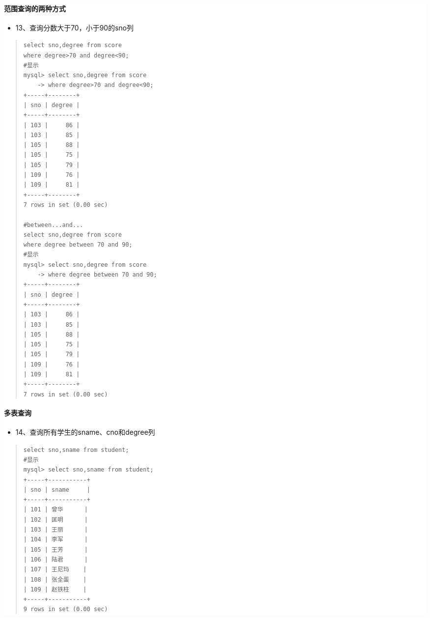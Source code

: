 #### 范围查询的两种方式

- 13、查询分数大于70，小于90的sno列

> ```mysql
> select sno,degree from score 
> where degree>70 and degree<90;
> #显示
> mysql> select sno,degree from score
>     -> where degree>70 and degree<90;
> +-----+--------+
> | sno | degree |
> +-----+--------+
> | 103 |     86 |
> | 103 |     85 |
> | 105 |     88 |
> | 105 |     75 |
> | 105 |     79 |
> | 109 |     76 |
> | 109 |     81 |
> +-----+--------+
> 7 rows in set (0.00 sec)
> 
> #between...and...
> select sno,degree from score 
> where degree between 70 and 90;
> #显示
> mysql> select sno,degree from score
>     -> where degree between 70 and 90;
> +-----+--------+
> | sno | degree |
> +-----+--------+
> | 103 |     86 |
> | 103 |     85 |
> | 105 |     88 |
> | 105 |     75 |
> | 105 |     79 |
> | 109 |     76 |
> | 109 |     81 |
> +-----+--------+
> 7 rows in set (0.00 sec)
> ```

#### 多表查询

- 14、查询所有学生的sname、cno和degree列

> ```mysql
> select sno,sname from student;
> #显示
> mysql> select sno,sname from student;
> +-----+-----------+
> | sno | sname     |
> +-----+-----------+
> | 101 | 曾华      |
> | 102 | 匡明      |
> | 103 | 王丽      |
> | 104 | 李军      |
> | 105 | 王芳      |
> | 106 | 陆君      |
> | 107 | 王尼玛    |
> | 108 | 张全蛋    |
> | 109 | 赵铁柱    |
> +-----+-----------+
> 9 rows in set (0.00 sec)